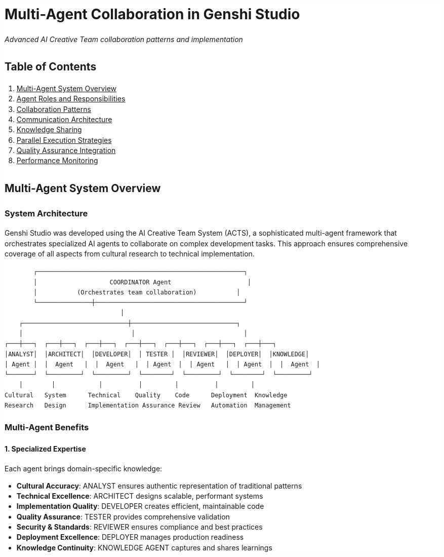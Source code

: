 # Multi-Agent Collaboration in Genshi Studio

*Advanced AI Creative Team collaboration patterns and implementation*

## Table of Contents

1. [Multi-Agent System Overview](#multi-agent-system-overview)
2. [Agent Roles and Responsibilities](#agent-roles-and-responsibilities)
3. [Collaboration Patterns](#collaboration-patterns)
4. [Communication Architecture](#communication-architecture)
5. [Knowledge Sharing](#knowledge-sharing)
6. [Parallel Execution Strategies](#parallel-execution-strategies)
7. [Quality Assurance Integration](#quality-assurance-integration)
8. [Performance Monitoring](#performance-monitoring)

## Multi-Agent System Overview

### System Architecture

Genshi Studio was developed using the AI Creative Team System (ACTS), a sophisticated multi-agent framework that orchestrates specialized AI agents to collaborate on complex development tasks. This approach ensures comprehensive coverage of all aspects from cultural research to technical implementation.

```
        ┌─────────────────────────────────────────────────────────┐
        │                    COORDINATOR Agent                     │
        │           (Orchestrates team collaboration)           │
        └───────────────┼─────────────────────────────────────────┘
                                │
    ┌─────────────────────────────┼─────────────────────────────┐
    │                              │                              │
┌───┼───┐  ┌───┼───┐  ┌───┼───┐  ┌───┼───┐  ┌───┼───┐  ┌───┼───┐  ┌───┼───┐
│ANALYST│  │ARCHITECT│  │DEVELOPER│  │ TESTER │  │REVIEWER│  │DEPLOYER│  │KNOWLEDGE│
│ Agent │  │  Agent   │  │  Agent   │  │ Agent  │  │ Agent   │  │ Agent  │  │  Agent  │
└───────┘  └─────────┘  └─────────┘  └────────┘  └─────────┘  └────────┘  └─────────┘
    │        │            │          │         │          │         │
Cultural   System      Technical    Quality    Code      Deployment  Knowledge
Research   Design      Implementation Assurance Review   Automation  Management
```

### Multi-Agent Benefits

#### 1. Specialized Expertise
Each agent brings domain-specific knowledge:
- **Cultural Accuracy**: ANALYST ensures authentic representation of traditional patterns
- **Technical Excellence**: ARCHITECT designs scalable, performant systems
- **Implementation Quality**: DEVELOPER creates efficient, maintainable code
- **Quality Assurance**: TESTER provides comprehensive validation
- **Security & Standards**: REVIEWER ensures compliance and best practices
- **Deployment Excellence**: DEPLOYER manages production readiness
- **Knowledge Continuity**: KNOWLEDGE AGENT captures and shares learnings
